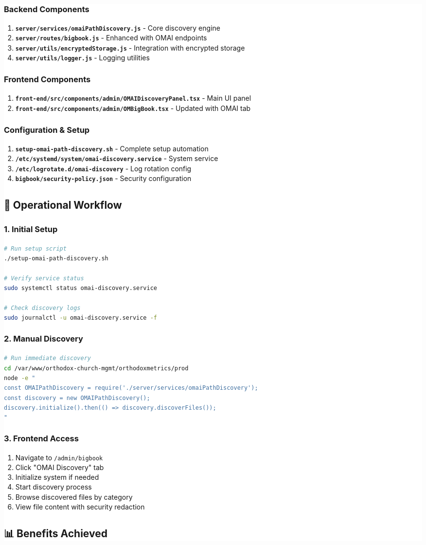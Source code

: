 ### **Backend Components**
1. **`server/services/omaiPathDiscovery.js`** - Core discovery engine
2. **`server/routes/bigbook.js`** - Enhanced with OMAI endpoints
3. **`server/utils/encryptedStorage.js`** - Integration with encrypted storage
4. **`server/utils/logger.js`** - Logging utilities

### **Frontend Components**
1. **`front-end/src/components/admin/OMAIDiscoveryPanel.tsx`** - Main UI panel
2. **`front-end/src/components/admin/OMBigBook.tsx`** - Updated with OMAI tab

### **Configuration & Setup**
1. **`setup-omai-path-discovery.sh`** - Complete setup automation
2. **`/etc/systemd/system/omai-discovery.service`** - System service
3. **`/etc/logrotate.d/omai-discovery`** - Log rotation config
4. **`bigbook/security-policy.json`** - Security configuration

## 🎯 **Operational Workflow**

### **1. Initial Setup**
```bash
# Run setup script
./setup-omai-path-discovery.sh

# Verify service status
sudo systemctl status omai-discovery.service

# Check discovery logs
sudo journalctl -u omai-discovery.service -f
```

### **2. Manual Discovery**
```bash
# Run immediate discovery
cd /var/www/orthodox-church-mgmt/orthodoxmetrics/prod
node -e "
const OMAIPathDiscovery = require('./server/services/omaiPathDiscovery');
const discovery = new OMAIPathDiscovery();
discovery.initialize().then(() => discovery.discoverFiles());
"
```

### **3. Frontend Access**
1. Navigate to `/admin/bigbook`
2. Click "OMAI Discovery" tab
3. Initialize system if needed
4. Start discovery process
5. Browse discovered files by category
6. View file content with security redaction

## 📊 **Benefits Achieved**
